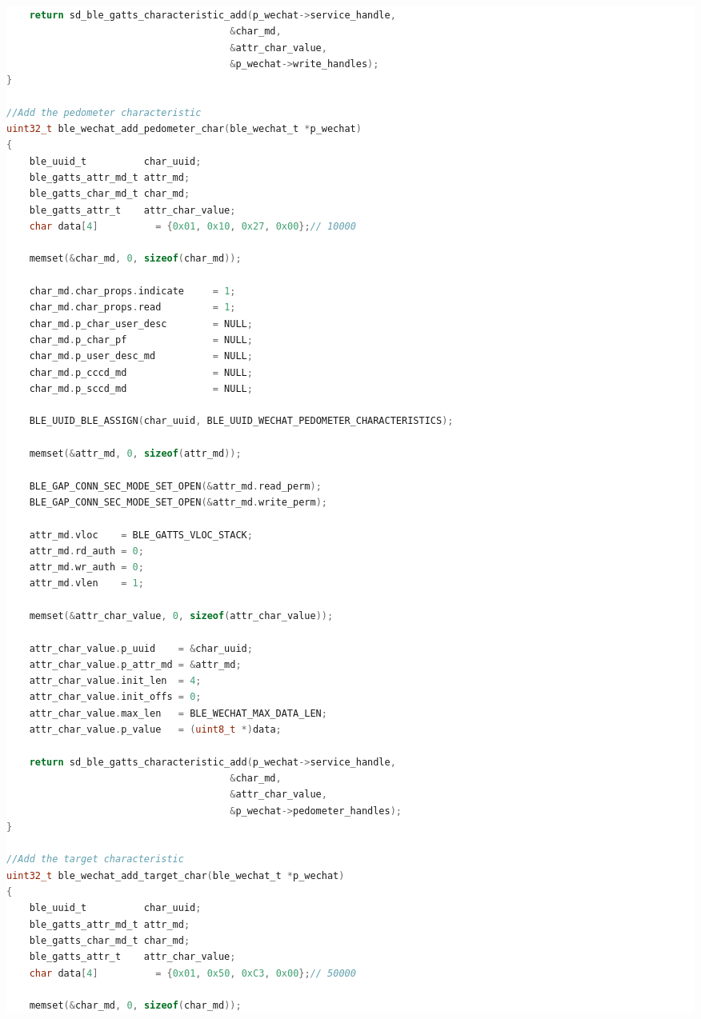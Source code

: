 ``` c
	return sd_ble_gatts_characteristic_add(p_wechat->service_handle,
									   &char_md,
									   &attr_char_value,
									   &p_wechat->write_handles);
}

//Add the pedometer characteristic 
uint32_t ble_wechat_add_pedometer_char(ble_wechat_t *p_wechat)
{
	ble_uuid_t          char_uuid;
	ble_gatts_attr_md_t	attr_md;
	ble_gatts_char_md_t	char_md;
	ble_gatts_attr_t	attr_char_value;
	char data[4]          = {0x01, 0x10, 0x27, 0x00};// 10000
	
	memset(&char_md, 0, sizeof(char_md));

    char_md.char_props.indicate		= 1;
    char_md.char_props.read			= 1;
    char_md.p_char_user_desc		= NULL;
    char_md.p_char_pf         		= NULL;
    char_md.p_user_desc_md    		= NULL;
    char_md.p_cccd_md         		= NULL;
    char_md.p_sccd_md         		= NULL;	

    BLE_UUID_BLE_ASSIGN(char_uuid, BLE_UUID_WECHAT_PEDOMETER_CHARACTERISTICS);

    memset(&attr_md, 0, sizeof(attr_md));

    BLE_GAP_CONN_SEC_MODE_SET_OPEN(&attr_md.read_perm);
    BLE_GAP_CONN_SEC_MODE_SET_OPEN(&attr_md.write_perm);

    attr_md.vloc    = BLE_GATTS_VLOC_STACK;
    attr_md.rd_auth = 0;
    attr_md.wr_auth = 0;
    attr_md.vlen    = 1;

    memset(&attr_char_value, 0, sizeof(attr_char_value));

    attr_char_value.p_uuid    = &char_uuid;
    attr_char_value.p_attr_md = &attr_md;
    attr_char_value.init_len  = 4;
    attr_char_value.init_offs = 0;
    attr_char_value.max_len   = BLE_WECHAT_MAX_DATA_LEN;
	attr_char_value.p_value   = (uint8_t *)data;

	return sd_ble_gatts_characteristic_add(p_wechat->service_handle,
									   &char_md,
									   &attr_char_value,
									   &p_wechat->pedometer_handles);
}

//Add the target characteristic 
uint32_t ble_wechat_add_target_char(ble_wechat_t *p_wechat)
{
	ble_uuid_t          char_uuid;
	ble_gatts_attr_md_t	attr_md;
	ble_gatts_char_md_t	char_md;
	ble_gatts_attr_t	attr_char_value;
	char data[4]          = {0x01, 0x50, 0xC3, 0x00};// 50000
	
	memset(&char_md, 0, sizeof(char_md));

```